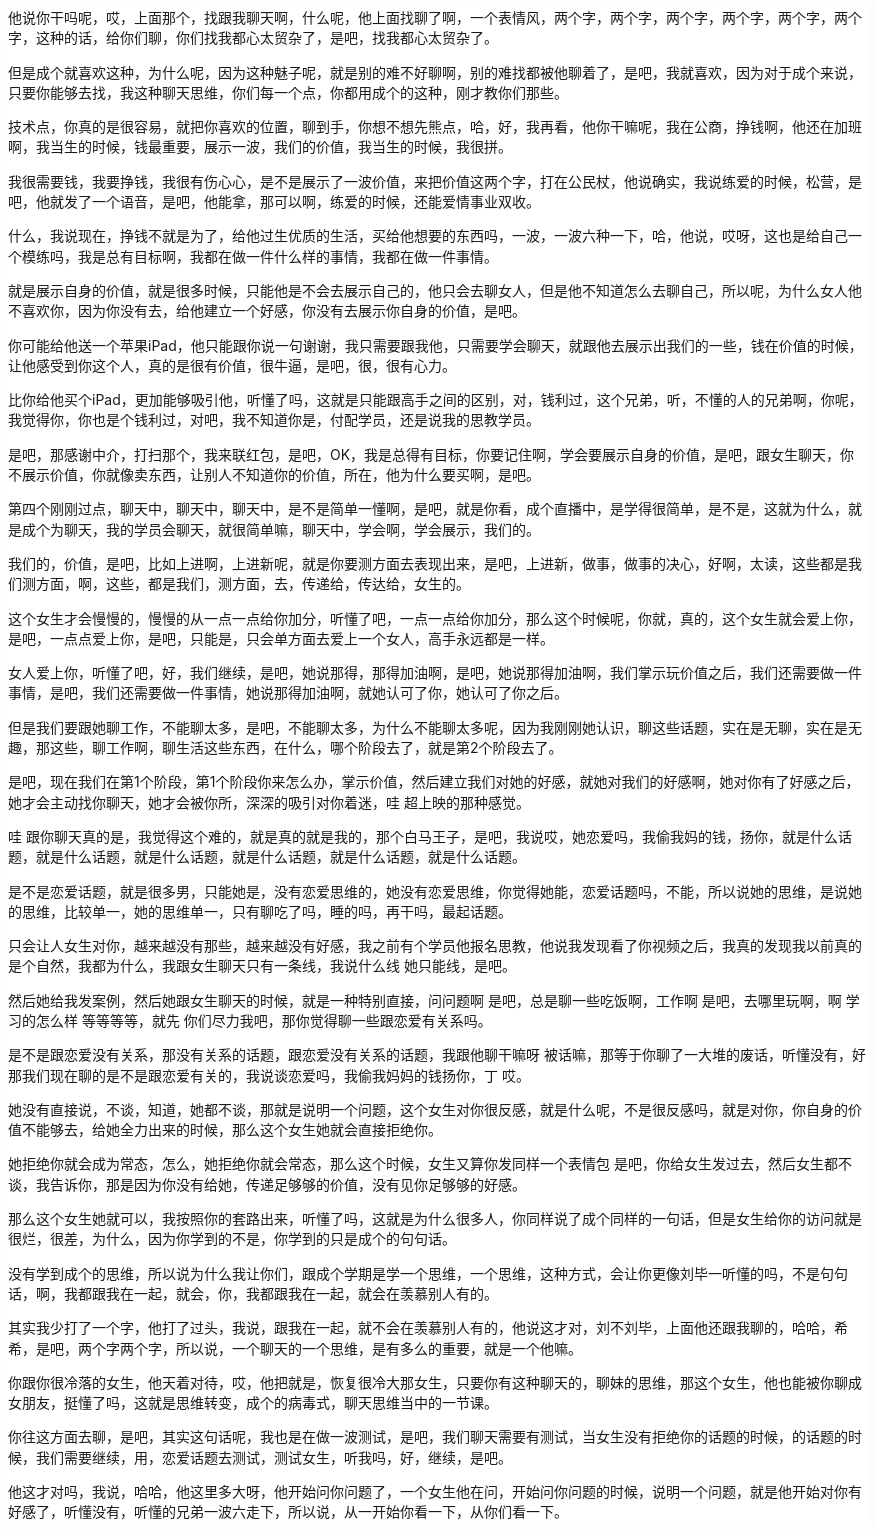 他说你干吗呢，哎，上面那个，找跟我聊天啊，什么呢，他上面找聊了啊，一个表情风，两个字，两个字，两个字，两个字，两个字，两个字，这种的话，给你们聊，你们找我都心太贸杂了，是吧，找我都心太贸杂了。

但是成个就喜欢这种，为什么呢，因为这种魅子呢，就是别的难不好聊啊，别的难找都被他聊着了，是吧，我就喜欢，因为对于成个来说，只要你能够去找，我这种聊天思维，你们每一个点，你都用成个的这种，刚才教你们那些。

技术点，你真的是很容易，就把你喜欢的位置，聊到手，你想不想先熊点，哈，好，我再看，他你干嘛呢，我在公商，挣钱啊，他还在加班啊，我当生的时候，钱最重要，展示一波，我们的价值，我当生的时候，我很拼。

我很需要钱，我要挣钱，我很有伤心心，是不是展示了一波价值，来把价值这两个字，打在公民杖，他说确实，我说练爱的时候，松营，是吧，他就发了一个语音，是吧，他能拿，那可以啊，练爱的时候，还能爱情事业双收。

什么，我说现在，挣钱不就是为了，给他过生优质的生活，买给他想要的东西吗，一波，一波六种一下，哈，他说，哎呀，这也是给自己一个模练吗，我是总有目标啊，我都在做一件什么样的事情，我都在做一件事情。

就是展示自身的价值，就是很多时候，只能他是不会去展示自己的，他只会去聊女人，但是他不知道怎么去聊自己，所以呢，为什么女人他不喜欢你，因为你没有去，给他建立一个好感，你没有去展示你自身的价值，是吧。

你可能给他送一个苹果iPad，他只能跟你说一句谢谢，我只需要跟我他，只需要学会聊天，就跟他去展示出我们的一些，钱在价值的时候，让他感受到你这个人，真的是很有价值，很牛逼，是吧，很，很有心力。

比你给他买个iPad，更加能够吸引他，听懂了吗，这就是只能跟高手之间的区别，对，钱利过，这个兄弟，听，不懂的人的兄弟啊，你呢，我觉得你，你也是个钱利过，对吧，我不知道你是，付配学员，还是说我的思教学员。

是吧，那感谢中介，打扫那个，我来联红包，是吧，OK，我是总得有目标，你要记住啊，学会要展示自身的价值，是吧，跟女生聊天，你不展示价值，你就像卖东西，让别人不知道你的价值，所在，他为什么要买啊，是吧。

第四个刚刚过点，聊天中，聊天中，聊天中，是不是简单一懂啊，是吧，就是你看，成个直播中，是学得很简单，是不是，这就为什么，就是成个为聊天，我的学员会聊天，就很简单嘛，聊天中，学会啊，学会展示，我们的。

我们的，价值，是吧，比如上进啊，上进新呢，就是你要测方面去表现出来，是吧，上进新，做事，做事的决心，好啊，太读，这些都是我们测方面，啊，这些，都是我们，测方面，去，传递给，传达给，女生的。

这个女生才会慢慢的，慢慢的从一点一点给你加分，听懂了吧，一点一点给你加分，那么这个时候呢，你就，真的，这个女生就会爱上你，是吧，一点点爱上你，是吧，只能是，只会单方面去爱上一个女人，高手永远都是一样。

女人爱上你，听懂了吧，好，我们继续，是吧，她说那得，那得加油啊，是吧，她说那得加油啊，我们掌示玩价值之后，我们还需要做一件事情，是吧，我们还需要做一件事情，她说那得加油啊，就她认可了你，她认可了你之后。

但是我们要跟她聊工作，不能聊太多，是吧，不能聊太多，为什么不能聊太多呢，因为我刚刚她认识，聊这些话题，实在是无聊，实在是无趣，那这些，聊工作啊，聊生活这些东西，在什么，哪个阶段去了，就是第2个阶段去了。

是吧，现在我们在第1个阶段，第1个阶段你来怎么办，掌示价值，然后建立我们对她的好感，就她对我们的好感啊，她对你有了好感之后，她才会主动找你聊天，她才会被你所，深深的吸引对你着迷，哇 超上映的那种感觉。

哇 跟你聊天真的是，我觉得这个难的，就是真的就是我的，那个白马王子，是吧，我说哎，她恋爱吗，我偷我妈的钱，扬你，就是什么话题，就是什么话题，就是什么话题，就是什么话题，就是什么话题，就是什么话题。

是不是恋爱话题，就是很多男，只能她是，没有恋爱思维的，她没有恋爱思维，你觉得她能，恋爱话题吗，不能，所以说她的思维，是说她的思维，比较单一，她的思维单一，只有聊吃了吗，睡的吗，再干吗，最起话题。

只会让人女生对你，越来越没有那些，越来越没有好感，我之前有个学员他报名思教，他说我发现看了你视频之后，我真的发现我以前真的是个自然，我都为什么，我跟女生聊天只有一条线，我说什么线 她只能线，是吧。

然后她给我发案例，然后她跟女生聊天的时候，就是一种特别直接，问问题啊 是吧，总是聊一些吃饭啊，工作啊 是吧，去哪里玩啊，啊 学习的怎么样 等等等等，就先 你们尽力我吧，那你觉得聊一些跟恋爱有关系吗。

是不是跟恋爱没有关系，那没有关系的话题，跟恋爱没有关系的话题，我跟他聊干嘛呀 被话嘛，那等于你聊了一大堆的废话，听懂没有，好 那我们现在聊的是不是跟恋爱有关的，我说谈恋爱吗，我偷我妈妈的钱扬你，丁 哎。

她没有直接说，不谈，知道，她都不谈，那就是说明一个问题，这个女生对你很反感，就是什么呢，不是很反感吗，就是对你，你自身的价值不能够去，给她全力出来的时候，那么这个女生她就会直接拒绝你。

她拒绝你就会成为常态，怎么，她拒绝你就会常态，那么这个时候，女生又算你发同样一个表情包 是吧，你给女生发过去，然后女生都不谈，我告诉你，那是因为你没有给她，传递足够够的价值，没有见你足够够的好感。

那么这个女生她就可以，我按照你的套路出来，听懂了吗，这就是为什么很多人，你同样说了成个同样的一句话，但是女生给你的访问就是很烂，很差，为什么，因为你学到的不是，你学到的只是成个的句句话。

没有学到成个的思维，所以说为什么我让你们，跟成个学期是学一个思维，一个思维，这种方式，会让你更像刘毕一听懂的吗，不是句句话，啊，我都跟我在一起，就会，你，我都跟我在一起，就会在羡慕别人有的。

其实我少打了一个字，他打了过头，我说，跟我在一起，就不会在羡慕别人有的，他说这才对，刘不刘毕，上面他还跟我聊的，哈哈，希希，是吧，两个字两个字，所以说，一个聊天的一个思维，是有多么的重要，就是一个他嘛。

你跟你很冷落的女生，他天着对待，哎，他把就是，恢复很冷大那女生，只要你有这种聊天的，聊妹的思维，那这个女生，他也能被你聊成女朋友，挺懂了吗，这就是思维转变，成个的病毒式，聊天思维当中的一节课。

你往这方面去聊，是吧，其实这句话呢，我也是在做一波测试，是吧，我们聊天需要有测试，当女生没有拒绝你的话题的时候，的话题的时候，我们需要继续，用，恋爱话题去测试，测试女生，听我吗，好，继续，是吧。

他这才对吗，我说，哈哈，他这里多大呀，他开始问你问题了，一个女生他在问，开始问你问题的时候，说明一个问题，就是他开始对你有好感了，听懂没有，听懂的兄弟一波六走下，所以说，从一开始你看一下，从你们看一下。
